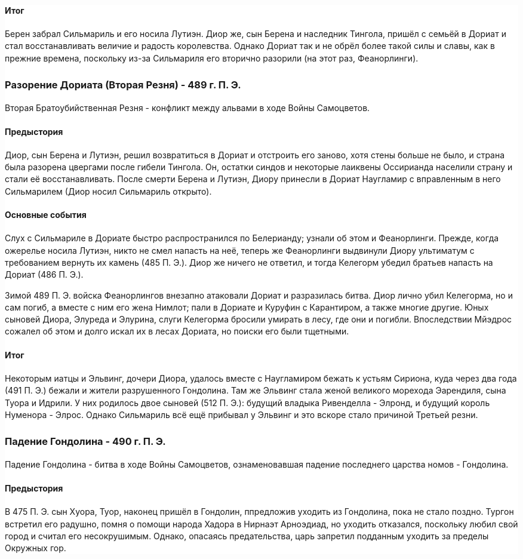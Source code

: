 #### Итог

Берен забрал Сильмариль и его носила Лутиэн. Диор же, сын Берена и наследник
Тингола, пришёл с семьёй в Дориат и стал восстанавливать величие и радость
королевства. Однако Дориат так и не обрёл более такой силы и славы, как в
прежние времена, поскольку из-за Сильмариля его вторично разорили (на этот раз,
Феанорлинги).

### Разорение Дориата (Вторая Резня) - 489 г. П. Э.

Вторая Братоубийственная Резня - конфликт между альвами в ходе Войны
Самоцветов.

#### Предыстория

Диор, сын Берена и Лутиэн, решил возвратиться в Дориат и отстроить его заново,
хотя стены больше не было, и страна была разорена цвергами после гибели
Тингола. Он, остатки синдов и некоторые лаиквены Оссирианда населили страну и
стали её восстанавливать. После смерти Берена и Лутиэн, Диору принесли в Дориат
Наугламир с вправленным в него Сильмарилем (Диор носил Сильмариль открыто).

#### Основные события

Слух с Сильмариле в Дориате быстро распространился по Белерианду; узнали об
этом и Феанорлинги. Прежде, когда ожерелье носила Лутиэн, никто не смел напасть
на неё, теперь же Феанорлинги выдвинули Диору ультиматум с требованием вернуть
их камень (485 П. Э.). Диор же ничего не ответил, и тогда Келегорм убедил
братьев напасть на Дориат (486 П. Э.).

Зимой 489 П. Э. войска Феанорлингов внезапно атаковали Дориат и разразилась
битва. Диор лично убил Келегорма, но и сам погиб, а вместе с ним его жена
Нимлот; пали в Дориате и Куруфин с Карантиром, а также многие другие. Юных
сыновей Диора, Элуреда и Элурина, слуги Келегорма бросили умирать в лесу, где
они и погибли. Впоследствии Мйэдрос сожалел об этом и долго искал их в лесах
Дориата, но поиски его были тщетными.

#### Итог

Некоторым иатцы и Эльвинг, дочери Диора, удалось вместе с Наугламиром бежать к
устьям Сириона, куда через два года (491 П. Э.) бежали и жители разрушенного
Гондолина. Там же Эльвинг стала женой великого морехода Эарендиля, сына Туора и
Идрили. У них родилось двое сыновей (512 П. Э.): будущий владыка Ривенделла -
Элронд, и будущий король Нуменора - Элрос. Однако Сильмариль всё ещё прибывал у
Эльвинг и это вскоре стало причиной Третьей резни.

### Падение Гондолина - 490 г. П. Э.

Падение Гондолина - битва в ходе Войны Самоцветов, ознаменовавшая падение
последнего царства номов - Гондолина.

#### Предыстория

В 475 П. Э. сын Хуора, Туор, наконец пришёл в Гондолин, ппредложив уходить из
Гондолина, пока не стало поздно. Тургон встретил его радушно, помня о помощи
народа Хадора в Нирнаэт Арноэдиад, но уходить отказался, поскольку любил свой
город и считал его несокрушимым. Однако, опасаясь предательства, царь запретил
подданным уходить за пределы Окружных гор. 
